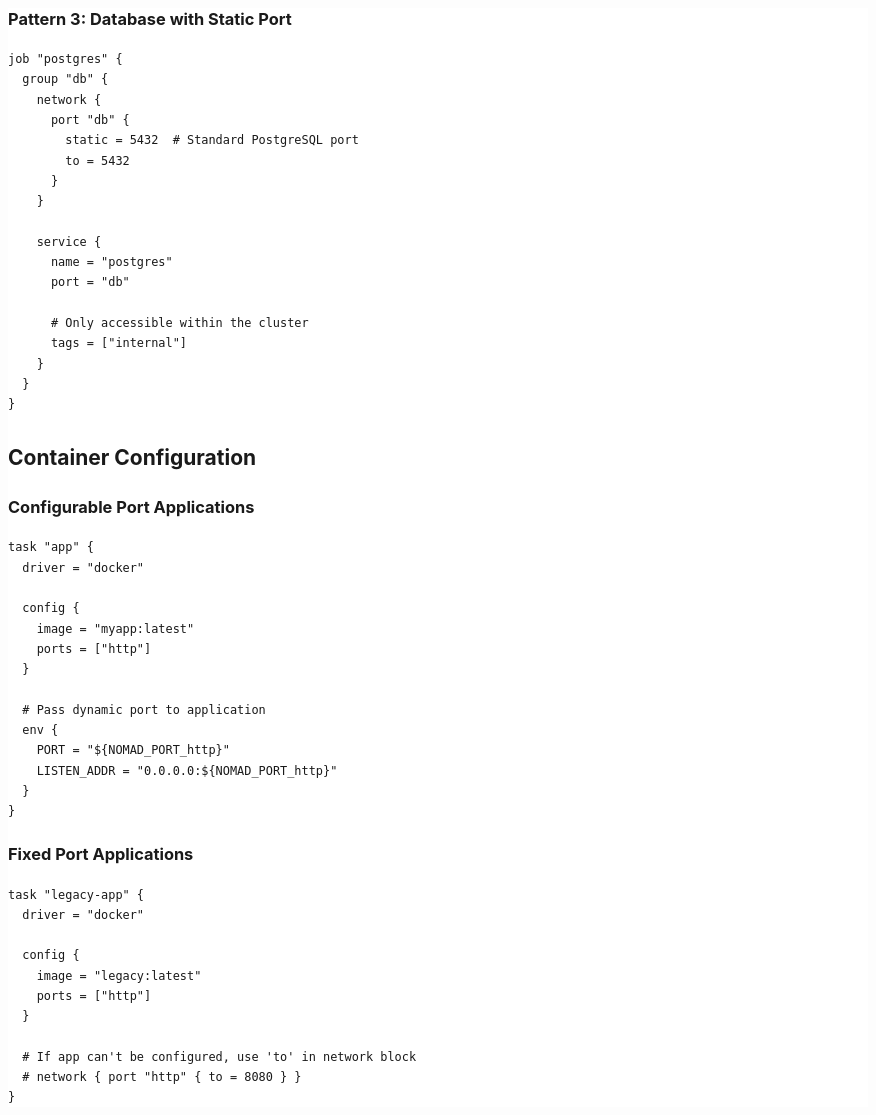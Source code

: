 ### Pattern 3: Database with Static Port

```hcl
job "postgres" {
  group "db" {
    network {
      port "db" {
        static = 5432  # Standard PostgreSQL port
        to = 5432
      }
    }
    
    service {
      name = "postgres"
      port = "db"
      
      # Only accessible within the cluster
      tags = ["internal"]
    }
  }
}
```

## Container Configuration

### Configurable Port Applications

```hcl
task "app" {
  driver = "docker"
  
  config {
    image = "myapp:latest"
    ports = ["http"]
  }
  
  # Pass dynamic port to application
  env {
    PORT = "${NOMAD_PORT_http}"
    LISTEN_ADDR = "0.0.0.0:${NOMAD_PORT_http}"
  }
}
```

### Fixed Port Applications

```hcl
task "legacy-app" {
  driver = "docker"
  
  config {
    image = "legacy:latest"
    ports = ["http"]
  }
  
  # If app can't be configured, use 'to' in network block
  # network { port "http" { to = 8080 } }
}
```
